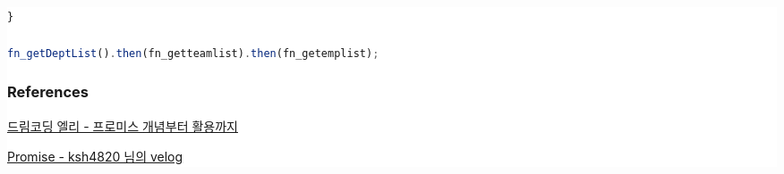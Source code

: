 ```jsx
}

fn_getDeptList().then(fn_getteamlist).then(fn_getemplist);
```



### References

[드림코딩 엘리 - 프로미스 개념부터 활용까지](https://bit.ly/3pWqfY8)

[Promise - ksh4820 님의 velog](https://velog.io/@ksh4820/JS-Promise-pl45mmn9)

